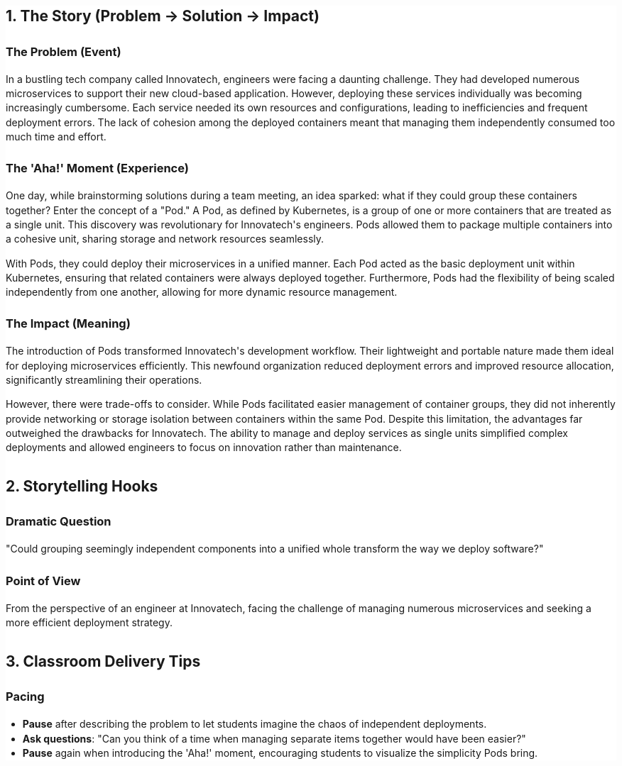 ## 1. The Story (Problem -> Solution -> Impact)

### The Problem (Event)
In a bustling tech company called Innovatech, engineers were facing a daunting challenge. They had developed numerous microservices to support their new cloud-based application. However, deploying these services individually was becoming increasingly cumbersome. Each service needed its own resources and configurations, leading to inefficiencies and frequent deployment errors. The lack of cohesion among the deployed containers meant that managing them independently consumed too much time and effort.

### The 'Aha!' Moment (Experience)
One day, while brainstorming solutions during a team meeting, an idea sparked: what if they could group these containers together? Enter the concept of a "Pod." A Pod, as defined by Kubernetes, is a group of one or more containers that are treated as a single unit. This discovery was revolutionary for Innovatech's engineers. Pods allowed them to package multiple containers into a cohesive unit, sharing storage and network resources seamlessly.

With Pods, they could deploy their microservices in a unified manner. Each Pod acted as the basic deployment unit within Kubernetes, ensuring that related containers were always deployed together. Furthermore, Pods had the flexibility of being scaled independently from one another, allowing for more dynamic resource management.

### The Impact (Meaning)
The introduction of Pods transformed Innovatech's development workflow. Their lightweight and portable nature made them ideal for deploying microservices efficiently. This newfound organization reduced deployment errors and improved resource allocation, significantly streamlining their operations.

However, there were trade-offs to consider. While Pods facilitated easier management of container groups, they did not inherently provide networking or storage isolation between containers within the same Pod. Despite this limitation, the advantages far outweighed the drawbacks for Innovatech. The ability to manage and deploy services as single units simplified complex deployments and allowed engineers to focus on innovation rather than maintenance.

## 2. Storytelling Hooks

### Dramatic Question
"Could grouping seemingly independent components into a unified whole transform the way we deploy software?"

### Point of View
From the perspective of an engineer at Innovatech, facing the challenge of managing numerous microservices and seeking a more efficient deployment strategy.

## 3. Classroom Delivery Tips

### Pacing
- **Pause** after describing the problem to let students imagine the chaos of independent deployments.
- **Ask questions**: "Can you think of a time when managing separate items together would have been easier?"
- **Pause** again when introducing the 'Aha!' moment, encouraging students to visualize the simplicity Pods bring.
